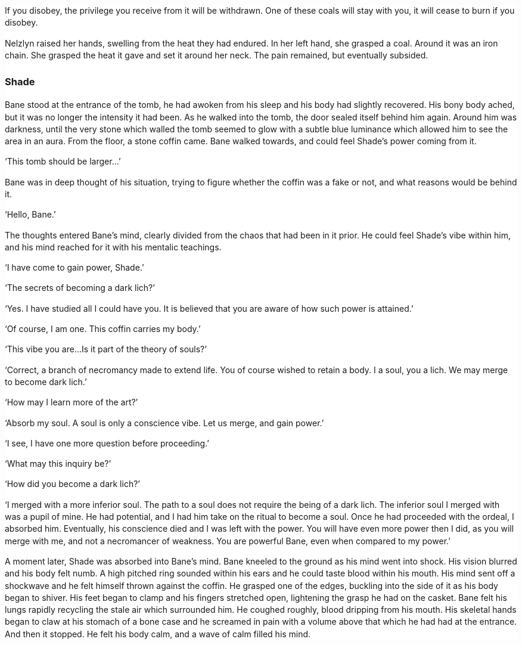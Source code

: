 If you disobey, the privilege you receive from it will be withdrawn. One of these coals will stay with you, it will cease to burn if you disobey.

Nelzlyn raised her hands, swelling from the heat they had endured. In her left hand, she grasped a coal. Around it was an iron chain. She grasped the heat it gave and set it around her neck. The pain remained, but eventually subsided.
### Shade
Bane stood at the entrance of the tomb, he had awoken from his sleep and his body had slightly recovered. His bony body ached, but it was no longer the intensity it had been. As he walked into the tomb, the door sealed itself behind him again. Around him was darkness, until the very stone which walled the tomb seemed to glow with a subtle blue luminance which allowed him to see the area in an aura. From the floor, a stone coffin came. Bane walked towards, and could feel Shade’s power coming from it.

‘This tomb should be larger...’

Bane was in deep thought of his situation, trying to figure whether the coffin was a fake or not, and what reasons would be behind it.

‘Hello, Bane.’

The thoughts entered Bane’s mind, clearly divided from the chaos that had been in it prior. He could feel Shade’s vibe within him, and his mind reached for it with his mentalic teachings.

‘I have come to gain power, Shade.’

‘The secrets of becoming a dark lich?’

‘Yes. I have studied all I could have you. It is believed that you are aware of how such power is attained.’

‘Of course, I am one. This coffin carries my body.’

‘This vibe you are...Is it part of the theory of souls?’

‘Correct, a branch of necromancy made to extend life. You of course wished to retain a body. I a soul, you a lich. We may merge to become dark lich.’

‘How may I learn more of the art?’

‘Absorb my soul. A soul is only a conscience vibe. Let us merge, and gain power.’

‘I see, I have one more question before proceeding.’

‘What may this inquiry be?’

‘How did you become a dark lich?’

‘I merged with a more inferior soul. The path to a soul does not require the being of a dark lich. The inferior soul I merged with was a pupil of mine. He had potential, and I had him take on the ritual to become a soul. Once he had proceeded with the ordeal, I absorbed him. Eventually, his conscience died and I was left with the power. You will have even more power then I did, as you will merge with me, and not a necromancer of weakness. You are powerful Bane, even when compared to my power.’

A moment later, Shade was absorbed into Bane’s mind. Bane kneeled to the ground as his mind went into shock. His vision blurred and his body felt numb. A high pitched ring sounded within his ears and he could taste blood within his mouth. His mind sent off a shockwave and he felt himself thrown against the coffin. He grasped one of the edges, buckling into the side of it as his body began to shiver. His feet began to clamp and his fingers stretched open, lightening the grasp he had on the casket. Bane felt his lungs rapidly recycling the stale air which surrounded him. He coughed roughly, blood dripping from his mouth. His skeletal hands began to claw at his stomach of a bone case and he screamed in pain with a volume above that which he had had at the entrance. And then it stopped. He felt his body calm, and a wave of calm filled his mind.

